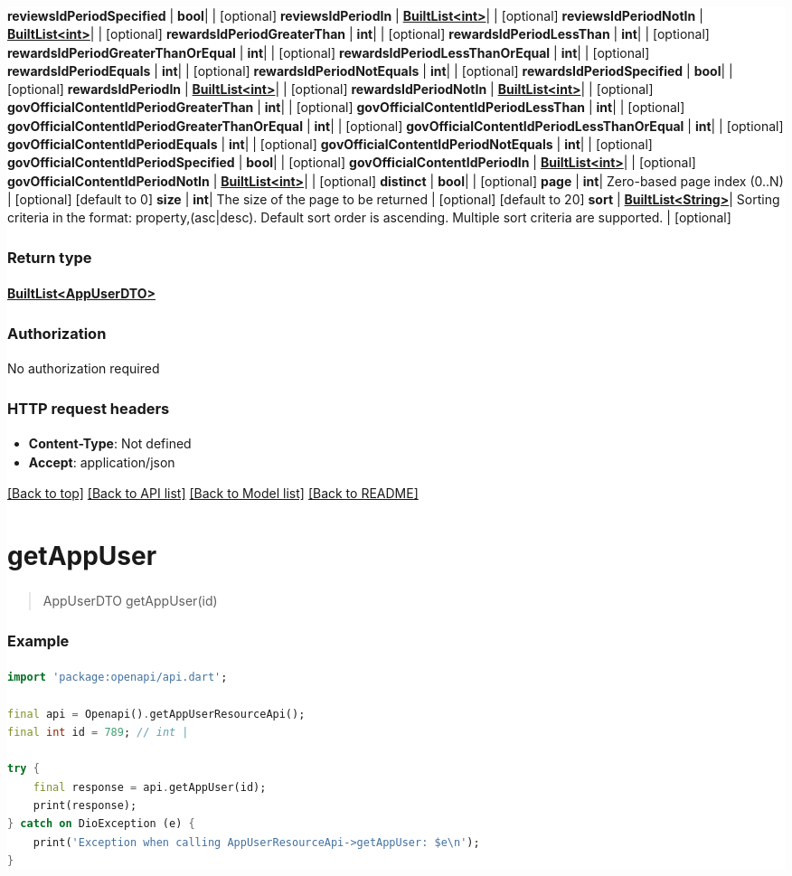  **reviewsIdPeriodSpecified** | **bool**|  | [optional] 
 **reviewsIdPeriodIn** | [**BuiltList&lt;int&gt;**](int.md)|  | [optional] 
 **reviewsIdPeriodNotIn** | [**BuiltList&lt;int&gt;**](int.md)|  | [optional] 
 **rewardsIdPeriodGreaterThan** | **int**|  | [optional] 
 **rewardsIdPeriodLessThan** | **int**|  | [optional] 
 **rewardsIdPeriodGreaterThanOrEqual** | **int**|  | [optional] 
 **rewardsIdPeriodLessThanOrEqual** | **int**|  | [optional] 
 **rewardsIdPeriodEquals** | **int**|  | [optional] 
 **rewardsIdPeriodNotEquals** | **int**|  | [optional] 
 **rewardsIdPeriodSpecified** | **bool**|  | [optional] 
 **rewardsIdPeriodIn** | [**BuiltList&lt;int&gt;**](int.md)|  | [optional] 
 **rewardsIdPeriodNotIn** | [**BuiltList&lt;int&gt;**](int.md)|  | [optional] 
 **govOfficialContentIdPeriodGreaterThan** | **int**|  | [optional] 
 **govOfficialContentIdPeriodLessThan** | **int**|  | [optional] 
 **govOfficialContentIdPeriodGreaterThanOrEqual** | **int**|  | [optional] 
 **govOfficialContentIdPeriodLessThanOrEqual** | **int**|  | [optional] 
 **govOfficialContentIdPeriodEquals** | **int**|  | [optional] 
 **govOfficialContentIdPeriodNotEquals** | **int**|  | [optional] 
 **govOfficialContentIdPeriodSpecified** | **bool**|  | [optional] 
 **govOfficialContentIdPeriodIn** | [**BuiltList&lt;int&gt;**](int.md)|  | [optional] 
 **govOfficialContentIdPeriodNotIn** | [**BuiltList&lt;int&gt;**](int.md)|  | [optional] 
 **distinct** | **bool**|  | [optional] 
 **page** | **int**| Zero-based page index (0..N) | [optional] [default to 0]
 **size** | **int**| The size of the page to be returned | [optional] [default to 20]
 **sort** | [**BuiltList&lt;String&gt;**](String.md)| Sorting criteria in the format: property,(asc|desc). Default sort order is ascending. Multiple sort criteria are supported. | [optional] 

### Return type

[**BuiltList&lt;AppUserDTO&gt;**](AppUserDTO.md)

### Authorization

No authorization required

### HTTP request headers

 - **Content-Type**: Not defined
 - **Accept**: application/json

[[Back to top]](#) [[Back to API list]](../README.md#documentation-for-api-endpoints) [[Back to Model list]](../README.md#documentation-for-models) [[Back to README]](../README.md)

# **getAppUser**
> AppUserDTO getAppUser(id)



### Example
```dart
import 'package:openapi/api.dart';

final api = Openapi().getAppUserResourceApi();
final int id = 789; // int | 

try {
    final response = api.getAppUser(id);
    print(response);
} catch on DioException (e) {
    print('Exception when calling AppUserResourceApi->getAppUser: $e\n');
}
```
